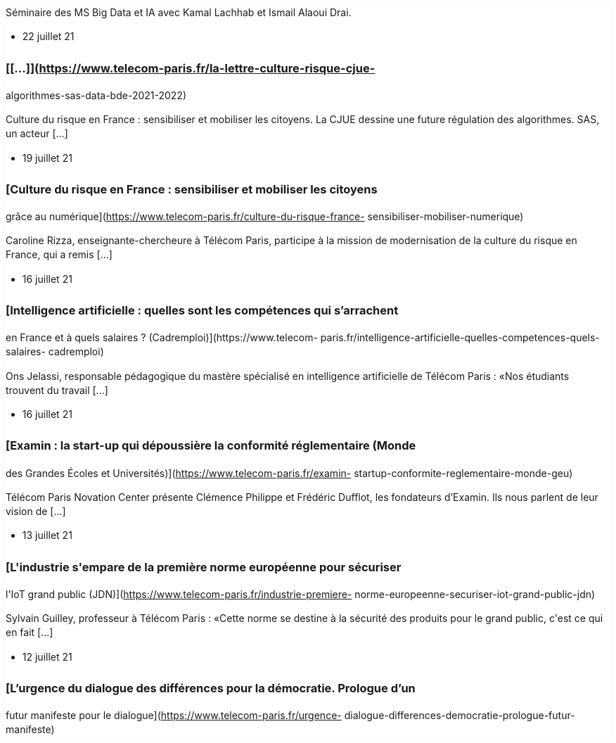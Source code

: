 Séminaire des MS Big Data et IA avec Kamal Lachhab et Ismail Alaoui Drai.

  * 22 juillet 21

###  [[...]](https://www.telecom-paris.fr/la-lettre-culture-risque-cjue-
algorithmes-sas-data-bde-2021-2022)

Culture du risque en France : sensibiliser et mobiliser les citoyens. La CJUE
dessine une future régulation des algorithmes. SAS, un acteur [...]

  * 19 juillet 21

###  [Culture du risque en France : sensibiliser et mobiliser les citoyens
grâce au numérique](https://www.telecom-paris.fr/culture-du-risque-france-
sensibiliser-mobiliser-numerique)

Caroline Rizza, enseignante-chercheure à Télécom Paris, participe à la mission
de modernisation de la culture du risque en France, qui a remis [...]

  * 16 juillet 21

###  [Intelligence artificielle : quelles sont les compétences qui s’arrachent
en France et à quels salaires ? (Cadremploi)](https://www.telecom-
paris.fr/intelligence-artificielle-quelles-competences-quels-salaires-
cadremploi)

Ons Jelassi, responsable pédagogique du mastère spécialisé en intelligence
artificielle de Télécom Paris : «Nos étudiants trouvent du travail [...]

  * 16 juillet 21

###  [Examin : la start-up qui dépoussière la conformité réglementaire (Monde
des Grandes Écoles et Universités)](https://www.telecom-paris.fr/examin-
startup-conformite-reglementaire-monde-geu)

Télécom Paris Novation Center présente Clémence Philippe et Frédéric Dufflot,
les fondateurs d’Examin. Ils nous parlent de leur vision de [...]

  * 13 juillet 21

###  [L'industrie s'empare de la première norme européenne pour sécuriser
l'IoT grand public (JDN)](https://www.telecom-paris.fr/industrie-premiere-
norme-europeenne-securiser-iot-grand-public-jdn)

Sylvain Guilley, professeur à Télécom Paris : «Cette norme se destine à la
sécurité des produits pour le grand public, c'est ce qui en fait [...]

  * 12 juillet 21

###  [L’urgence du dialogue des différences pour la démocratie. Prologue d’un
futur manifeste pour le dialogue](https://www.telecom-paris.fr/urgence-
dialogue-differences-democratie-prologue-futur-manifeste)
